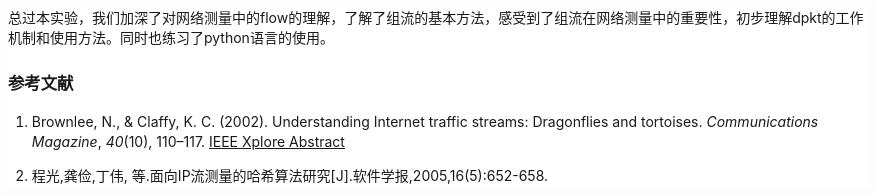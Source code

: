 ​		总过本实验，我们加深了对网络测量中的flow的理解，了解了组流的基本方法，感受到了组流在网络测量中的重要性，初步理解dpkt的工作机制和使用方法。同时也练习了python语言的使用。

### 参考文献

1. Brownlee, N., & Claffy, K. C. (2002). Understanding Internet traffic streams: Dragonflies and tortoises. *Communications Magazine*, *40*(10), 110–117. [IEEE Xplore Abstract](https://ieeexplore.ieee.org/document/1039865/)

2. 程光,龚俭,丁伟, 等.面向IP流测量的哈希算法研究[J].软件学报,2005,16(5):652-658.